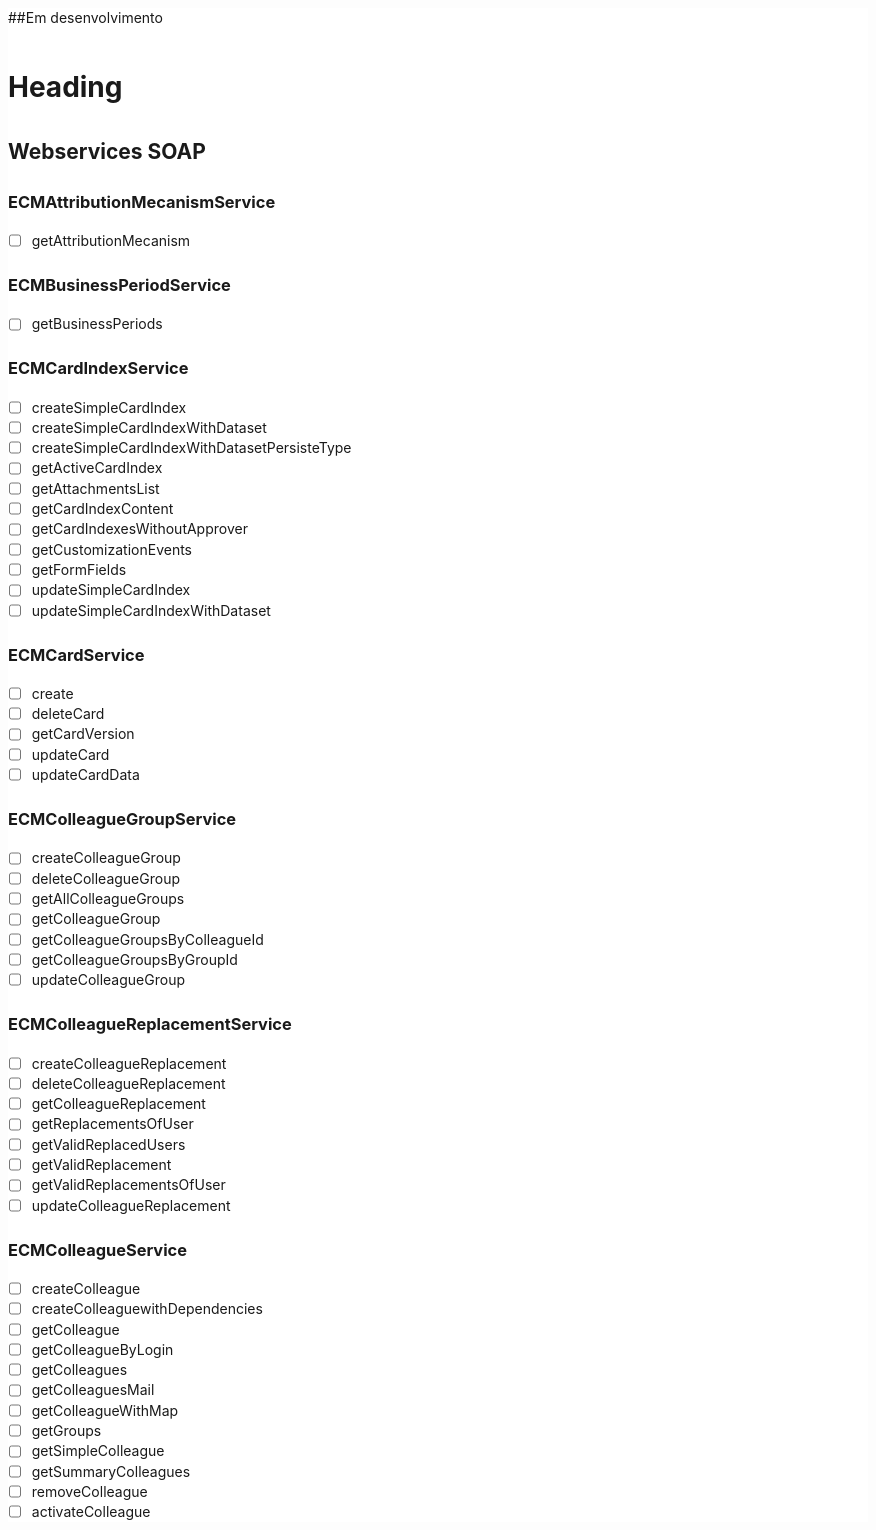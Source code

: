 ##Em desenvolvimento

# Heading

## Webservices SOAP
### ECMAttributionMecanismService
- [ ] getAttributionMecanism
### ECMBusinessPeriodService
- [ ] getBusinessPeriods
### ECMCardIndexService
- [ ] createSimpleCardIndex
- [ ] createSimpleCardIndexWithDataset
- [ ] createSimpleCardIndexWithDatasetPersisteType
- [ ] getActiveCardIndex
- [ ] getAttachmentsList
- [ ] getCardIndexContent
- [ ] getCardIndexesWithoutApprover
- [ ] getCustomizationEvents
- [ ] getFormFields
- [ ] updateSimpleCardIndex
- [ ] updateSimpleCardIndexWithDataset
### ECMCardService
- [ ] create
- [ ] deleteCard
- [ ] getCardVersion
- [ ] updateCard
- [ ] updateCardData
### ECMColleagueGroupService
- [ ] createColleagueGroup
- [ ] deleteColleagueGroup
- [ ] getAllColleagueGroups
- [ ] getColleagueGroup
- [ ] getColleagueGroupsByColleagueId
- [ ] getColleagueGroupsByGroupId
- [ ] updateColleagueGroup
### ECMColleagueReplacementService
- [ ] createColleagueReplacement
- [ ] deleteColleagueReplacement
- [ ] getColleagueReplacement
- [ ] getReplacementsOfUser
- [ ] getValidReplacedUsers
- [ ] getValidReplacement
- [ ] getValidReplacementsOfUser
- [ ] updateColleagueReplacement
### ECMColleagueService
- [ ] createColleague
- [ ] createColleaguewithDependencies
- [ ] getColleague
- [ ] getColleagueByLogin
- [ ] getColleagues
- [ ] getColleaguesMail
- [ ] getColleagueWithMap
- [ ] getGroups
- [ ] getSimpleColleague
- [ ] getSummaryColleagues
- [ ] removeColleague
- [ ] activateColleague